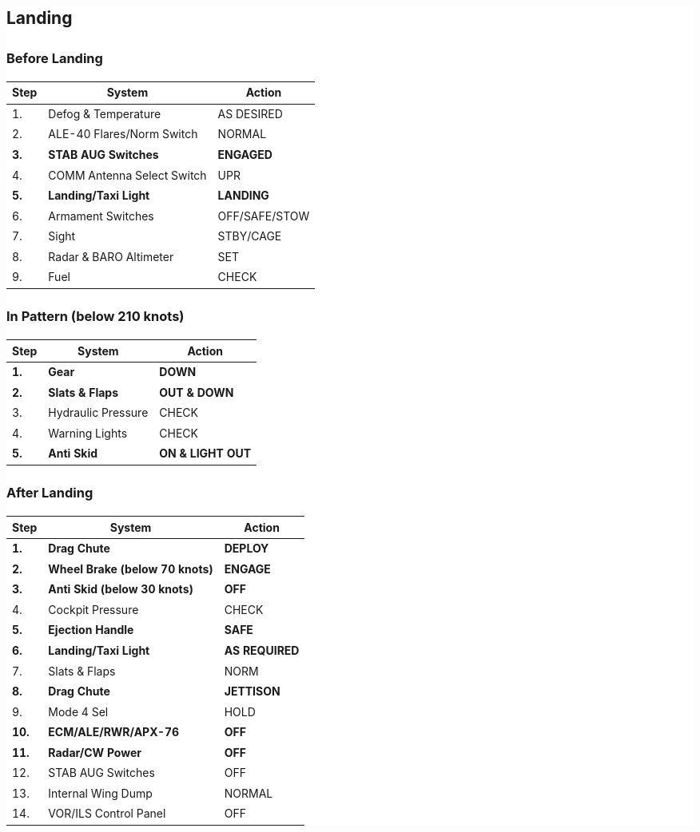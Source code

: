 ## Landing

### Before Landing

| Step   | System                     | Action        |
| ------ | -------------------------- | ------------- |
| 1.     | Defog & Temperature        | AS DESIRED    |
| 2.     | ALE-40 Flares/Norm Switch  | NORMAL        |
| **3.** | **STAB AUG Switches**      | **ENGAGED**   |
| 4.     | COMM Antenna Select Switch | UPR           |
| **5.** | **Landing/Taxi Light**     | **LANDING**   |
| 6.     | Armament Switches          | OFF/SAFE/STOW |
| 7.     | Sight                      | STBY/CAGE     |
| 8.     | Radar & BARO Altimeter     | SET           |
| 9.     | Fuel                       | CHECK         |

### In Pattern (below 210 knots)

| Step   | System             | Action             |
| ------ | ------------------ | ------------------ |
| **1.** | **Gear**           | **DOWN**           |
| **2.** | **Slats & Flaps**  | **OUT & DOWN**     |
| 3.     | Hydraulic Pressure | CHECK              |
| 4.     | Warning Lights     | CHECK              |
| **5.** | **Anti Skid**      | **ON & LIGHT OUT** |

### After Landing

| Step    | System                           | Action              |
| ------- | -------------------------------- | ------------------- |
| **1.**  | **Drag Chute**                   | **DEPLOY**          |
| **2.**  | **Wheel Brake (below 70 knots)** | **ENGAGE**          |
| **3.**  | **Anti Skid (below 30 knots)**   | **OFF**             |
| 4.      | Cockpit Pressure                 | CHECK               |
| **5.**  | **Ejection Handle**              | **SAFE**            |
| **6.**  | **Landing/Taxi Light**           | **AS REQUIRED**     |
| 7.      | Slats & Flaps                    | NORM                |
| **8.**  | **Drag Chute**                   | **JETTISON**        |
| 9.      | Mode 4 Sel                       | HOLD                |
| **10.** | **ECM/ALE/RWR/APX-76**           | **OFF**             |
| **11.** | **Radar/CW Power**               | **OFF**             |
| 12.     | STAB AUG Switches                | OFF                 |
| 13.     | Internal Wing Dump               | NORMAL              |
| 14.     | VOR/ILS Control Panel            | OFF                 |